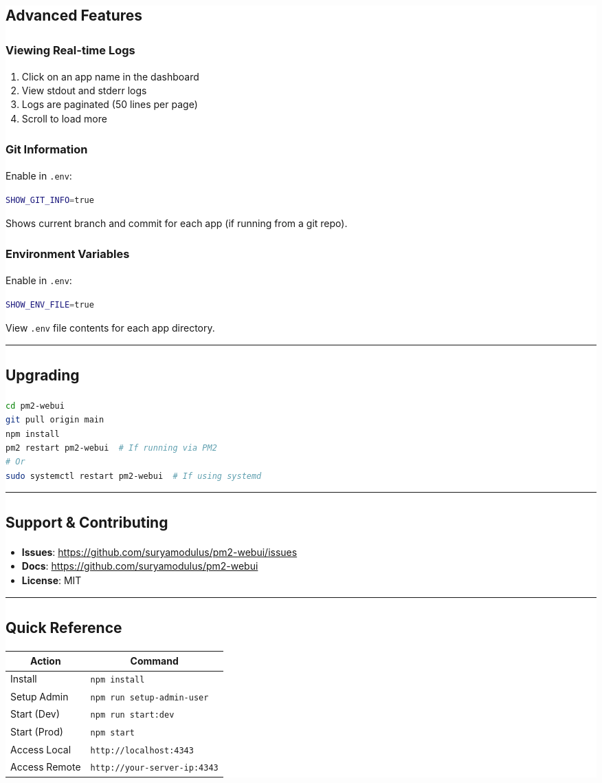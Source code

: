 ## Advanced Features

### Viewing Real-time Logs

1. Click on an app name in the dashboard
2. View stdout and stderr logs
3. Logs are paginated (50 lines per page)
4. Scroll to load more

### Git Information

Enable in `.env`:
```bash
SHOW_GIT_INFO=true
```

Shows current branch and commit for each app (if running from a git repo).

### Environment Variables

Enable in `.env`:
```bash
SHOW_ENV_FILE=true
```

View `.env` file contents for each app directory.

---

## Upgrading

```bash
cd pm2-webui
git pull origin main
npm install
pm2 restart pm2-webui  # If running via PM2
# Or
sudo systemctl restart pm2-webui  # If using systemd
```

---

## Support & Contributing

- **Issues**: https://github.com/suryamodulus/pm2-webui/issues
- **Docs**: https://github.com/suryamodulus/pm2-webui
- **License**: MIT

---

## Quick Reference

| Action | Command |
|--------|---------|
| Install | `npm install` |
| Setup Admin | `npm run setup-admin-user` |
| Start (Dev) | `npm run start:dev` |
| Start (Prod) | `npm start` |
| Access Local | `http://localhost:4343` |
| Access Remote | `http://your-server-ip:4343` |